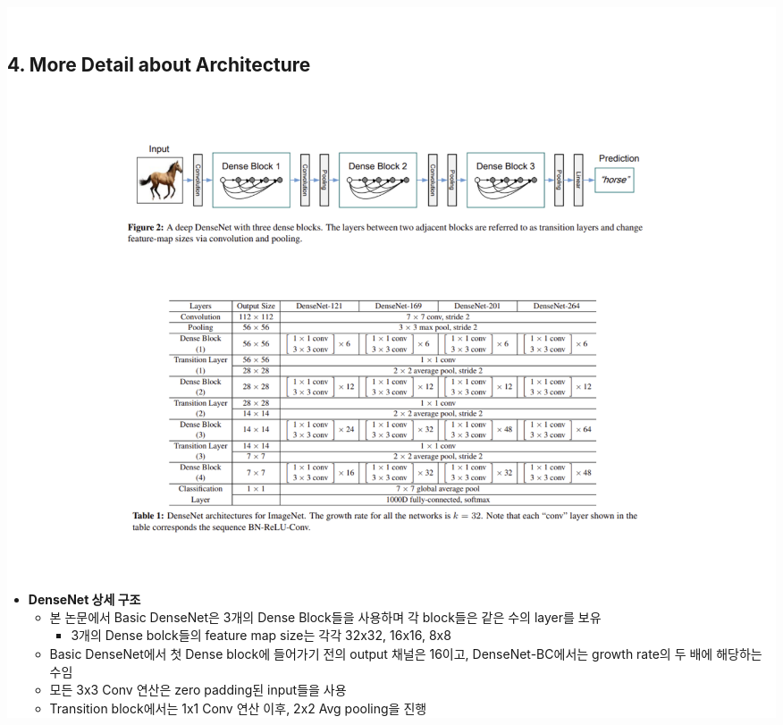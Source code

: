 &nbsp;

## 4. More Detail about Architecture   

&nbsp;

<div align="center">
  <img src="/assets/images/Net/29.png" width="70%" height="70%" alt=""/>
  <p><em></em></p>
</div>

&nbsp;

- **DenseNet 상세 구조**   
  - 본 논문에서 Basic DenseNet은 3개의 Dense Block들을 사용하며 각 block들은 같은 수의 layer를 보유   
    - 3개의 Dense bolck들의 feature map size는 각각 32x32, 16x16, 8x8   
  - Basic DenseNet에서 첫 Dense block에 들어가기 전의 output 채널은 16이고, DenseNet-BC에서는 growth rate의 두 배에 해당하는 수임   
  - 모든 3x3 Conv 연산은 zero padding된 input들을 사용   
  - Transition block에서는 1x1 Conv 연산 이후, 2x2 Avg pooling을 진행   
